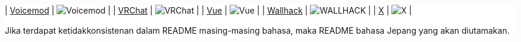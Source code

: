 | [Voicemod](/Voicemod)                                                                    | <img src="../Voicemod/Voicemod.png" alt="Voicemod" width="100" />                                                                                                                                                                                                                                                                                         |
| [VRChat](/VRChat)                                                                        | <img src="../VRChat/VRChat.png" alt="VRChat" width="100" />                                                                                                                                                                                                                                                                                               |
| [Vue](/Vue)                                                                              | <img src="../Vue/Vue.png" alt="Vue" width="100" />                                                                                                                                                                                                                                                                                                        |
| [Wallhack](/Wallhack)                                                                    | <img src="../Wallhack/WALLHACK.png" alt="WALLHACK" width="100" />                                                                                                                                                                                                                                                                                         |
| [X](/X)                                                                                  | <img src="../X/X.png" alt="X" width="100" />                                                                                                                                                                                                                                                                                                              |



Jika terdapat ketidakkonsistenan dalam README masing-masing bahasa, maka README bahasa Jepang yang akan diutamakan.
